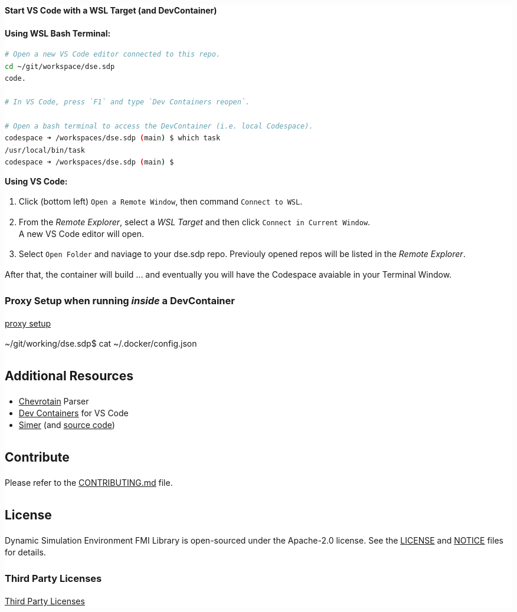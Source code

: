 
#### Start VS Code with a WSL Target (and DevContainer)

**Using WSL Bash Terminal:**

```bash
# Open a new VS Code editor connected to this repo.
cd ~/git/workspace/dse.sdp
code.

# In VS Code, press `F1` and type `Dev Containers reopen`.

# Open a bash terminal to access the DevContainer (i.e. local Codespace).
codespace ➜ /workspaces/dse.sdp (main) $ which task
/usr/local/bin/task
codespace ➜ /workspaces/dse.sdp (main) $
```

**Using VS Code:**

1. Click (bottom left) `Open a Remote Window`, then command `Connect to WSL`.

2. From the _Remote Explorer_, select a _WSL Target_ and then click `Connect in Current Window`.<br/>
  A new VS Code editor will open.

3. Select `Open Folder` and naviage to your dse.sdp repo. Previouly opened repos will be listed in the _Remote Explorer_.


After that, the container will build ... and eventually you will have the Codespace avaiable in your Terminal Window.


### Proxy Setup when running _inside_ a DevContainer

[proxy setup](https://docs.docker.com/engine/cli/proxy/)

~/git/working/dse.sdp$ cat ~/.docker/config.json



## Additional Resources

* [Chevrotain](https://chevrotain.io/docs/) Parser
* [Dev Containers](https://marketplace.visualstudio.com/items?itemName=ms-vscode-remote.remote-containers) for VS Code
* [Simer](https://boschglobal.github.io/dse.doc/docs/user/simer/) (and [source code](https://github.com/boschglobal/dse.modelc/tree/main/extra/tools/simer))



## Contribute

Please refer to the [CONTRIBUTING.md](./CONTRIBUTING.md) file.



## License

Dynamic Simulation Environment FMI Library is open-sourced under the Apache-2.0 license.
See the [LICENSE](LICENSE) and [NOTICE](./NOTICE) files for details.


### Third Party Licenses

[Third Party Licenses](licenses/)
